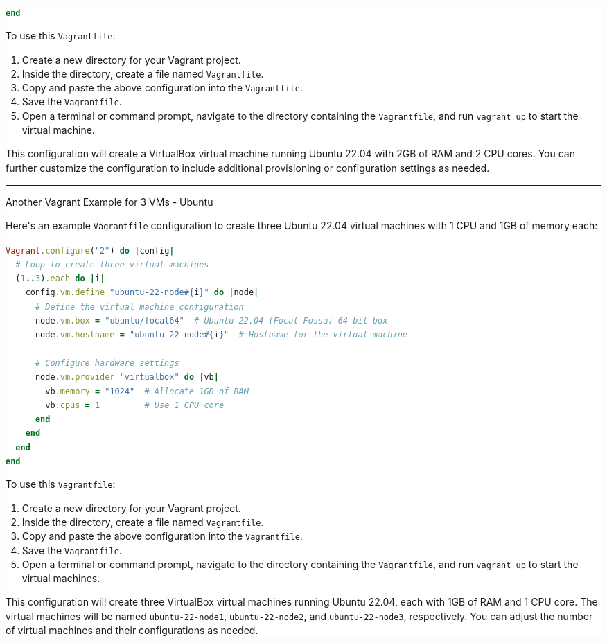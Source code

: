 ```ruby
end
```

To use this `Vagrantfile`:

1. Create a new directory for your Vagrant project.
2. Inside the directory, create a file named `Vagrantfile`.
3. Copy and paste the above configuration into the `Vagrantfile`.
4. Save the `Vagrantfile`.
5. Open a terminal or command prompt, navigate to the directory containing the `Vagrantfile`, and run `vagrant up` to start the virtual machine.

This configuration will create a VirtualBox virtual machine running Ubuntu 22.04 with 2GB of RAM and 2 CPU cores. You can further customize the configuration to include additional provisioning or configuration settings as needed.

**********

Another Vagrant Example for 3 VMs - Ubuntu

Here's an example `Vagrantfile` configuration to create three Ubuntu 22.04 virtual machines with 1 CPU and 1GB of memory each:

```ruby
Vagrant.configure("2") do |config|
  # Loop to create three virtual machines
  (1..3).each do |i|
    config.vm.define "ubuntu-22-node#{i}" do |node|
      # Define the virtual machine configuration
      node.vm.box = "ubuntu/focal64"  # Ubuntu 22.04 (Focal Fossa) 64-bit box
      node.vm.hostname = "ubuntu-22-node#{i}"  # Hostname for the virtual machine

      # Configure hardware settings
      node.vm.provider "virtualbox" do |vb|
        vb.memory = "1024"  # Allocate 1GB of RAM
        vb.cpus = 1         # Use 1 CPU core
      end
    end
  end
end
```

To use this `Vagrantfile`:

1. Create a new directory for your Vagrant project.
2. Inside the directory, create a file named `Vagrantfile`.
3. Copy and paste the above configuration into the `Vagrantfile`.
4. Save the `Vagrantfile`.
5. Open a terminal or command prompt, navigate to the directory containing the `Vagrantfile`, and run `vagrant up` to start the virtual machines.

This configuration will create three VirtualBox virtual machines running Ubuntu 22.04, each with 1GB of RAM and 1 CPU core. The virtual machines will be named `ubuntu-22-node1`, `ubuntu-22-node2`, and `ubuntu-22-node3`, respectively. You can adjust the number of virtual machines and their configurations as needed.
